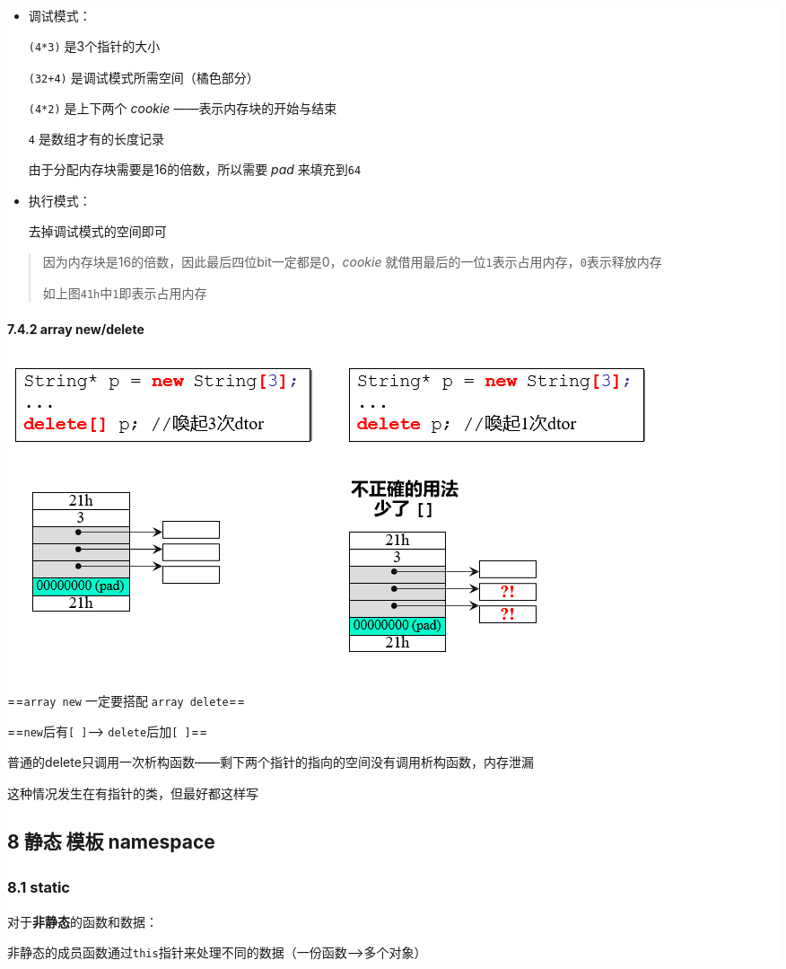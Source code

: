 - 调试模式：

  `(4*3)` 是3个指针的大小

  `(32+4)` 是调试模式所需空间（橘色部分）

  `(4*2)` 是上下两个 *cookie* ——表示内存块的开始与结束

  `4` 是数组才有的长度记录

  由于分配内存块需要是16的倍数，所以需要 *pad* 来填充到`64`

- 执行模式：

  去掉调试模式的空间即可

> 因为内存块是16的倍数，因此最后四位bit一定都是0，*cookie* 就借用最后的一位`1`表示占用内存，`0`表示释放内存
>
> 如上图`41h`中`1`即表示占用内存

#### 7.4.2 array new/delete

![image-20230731101729210](assets/image-20230731101729210-1725774821905-97.png)

==`array new` 一定要搭配 `array delete`==

==`new`后有`[ ]`—> `delete`后加`[ ]`==

普通的delete只调用一次析构函数——剩下两个指针的指向的空间没有调用析构函数，内存泄漏

这种情况发生在有指针的类，但最好都这样写

## 8 静态 模板 namespace

### 8.1 static

对于**非静态**的函数和数据：

非静态的成员函数通过`this`指针来处理不同的数据（一份函数—>多个对象）
